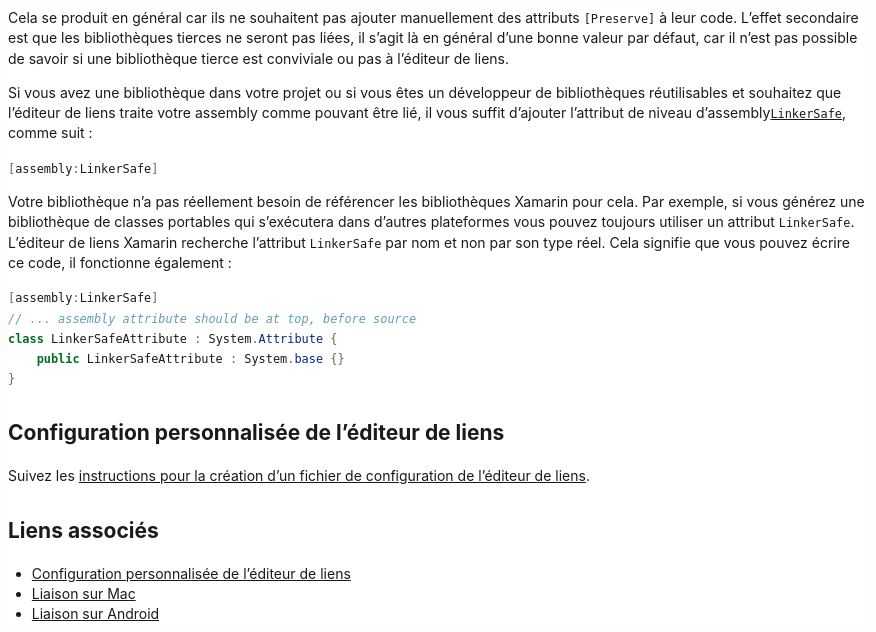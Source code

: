 Cela se produit en général car ils ne souhaitent pas ajouter manuellement des attributs `[Preserve]` à leur code.  L’effet secondaire est que les bibliothèques tierces ne seront pas liées, il s’agit là en général d’une bonne valeur par défaut, car il n’est pas possible de savoir si une bibliothèque tierce est conviviale ou pas à l’éditeur de liens.

Si vous avez une bibliothèque dans votre projet ou si vous êtes un développeur de bibliothèques réutilisables et souhaitez que l’éditeur de liens traite votre assembly comme pouvant être lié, il vous suffit d’ajouter l’attribut de niveau d’assembly[`LinkerSafe`](https://developer.xamarin.com/api/type/Foundation.LinkerSafeAttribute/), comme suit :

```csharp
[assembly:LinkerSafe]
```

Votre bibliothèque n’a pas réellement besoin de référencer les bibliothèques Xamarin pour cela.  Par exemple, si vous générez une bibliothèque de classes portables qui s’exécutera dans d’autres plateformes vous pouvez toujours utiliser un attribut `LinkerSafe`.
L’éditeur de liens Xamarin recherche l’attribut `LinkerSafe` par nom et non par son type réel.  Cela signifie que vous pouvez écrire ce code, il fonctionne également :

```csharp
[assembly:LinkerSafe]
// ... assembly attribute should be at top, before source
class LinkerSafeAttribute : System.Attribute {
    public LinkerSafeAttribute : System.base {}
}
```

## <a name="custom-linker-configuration"></a>Configuration personnalisée de l’éditeur de liens

Suivez les [instructions pour la création d’un fichier de configuration de l’éditeur de liens](~/cross-platform/deploy-test/linker.md).


## <a name="related-links"></a>Liens associés

- [Configuration personnalisée de l’éditeur de liens](~/cross-platform/deploy-test/linker.md)
- [Liaison sur Mac](~/mac/deploy-test/linker.md)
- [Liaison sur Android](~/android/deploy-test/linker.md)
